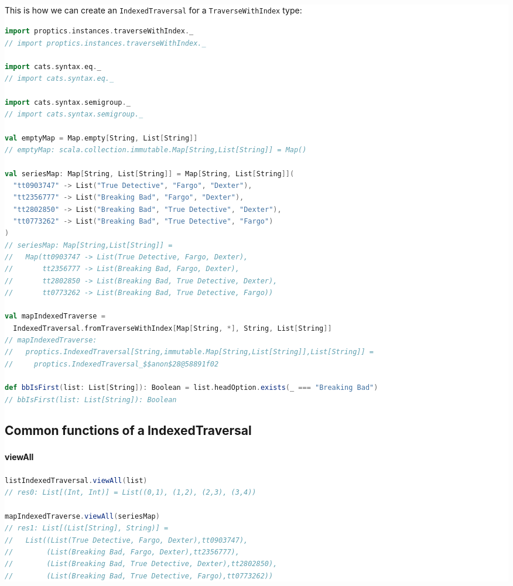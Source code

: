 This is how we can create an `IndexedTraversal` for a `TraverseWithIndex` type:

```scala
import proptics.instances.traverseWithIndex._
// import proptics.instances.traverseWithIndex._

import cats.syntax.eq._
// import cats.syntax.eq._

import cats.syntax.semigroup._
// import cats.syntax.semigroup._

val emptyMap = Map.empty[String, List[String]]
// emptyMap: scala.collection.immutable.Map[String,List[String]] = Map()

val seriesMap: Map[String, List[String]] = Map[String, List[String]](
  "tt0903747" -> List("True Detective", "Fargo", "Dexter"),
  "tt2356777" -> List("Breaking Bad", "Fargo", "Dexter"),
  "tt2802850" -> List("Breaking Bad", "True Detective", "Dexter"),
  "tt0773262" -> List("Breaking Bad", "True Detective", "Fargo")
)
// seriesMap: Map[String,List[String]] = 
//   Map(tt0903747 -> List(True Detective, Fargo, Dexter), 
//       tt2356777 -> List(Breaking Bad, Fargo, Dexter), 
//       tt2802850 -> List(Breaking Bad, True Detective, Dexter), 
//       tt0773262 -> List(Breaking Bad, True Detective, Fargo))

val mapIndexedTraverse =
  IndexedTraversal.fromTraverseWithIndex[Map[String, *], String, List[String]]
// mapIndexedTraverse: 
//   proptics.IndexedTraversal[String,immutable.Map[String,List[String]],List[String]] = 
//     proptics.IndexedTraversal_$$anon$28@58891f02

def bbIsFirst(list: List[String]): Boolean = list.headOption.exists(_ === "Breaking Bad")
// bbIsFirst(list: List[String]): Boolean
```

## Common functions of a IndexedTraversal

#### viewAll
```scala
listIndexedTraversal.viewAll(list)
// res0: List[(Int, Int)] = List((0,1), (1,2), (2,3), (3,4))

mapIndexedTraverse.viewAll(seriesMap)
// res1: List[(List[String], String)] = 
//   List((List(True Detective, Fargo, Dexter),tt0903747), 
//        (List(Breaking Bad, Fargo, Dexter),tt2356777), 
//        (List(Breaking Bad, True Detective, Dexter),tt2802850), 
//        (List(Breaking Bad, True Detective, Fargo),tt0773262))
```
